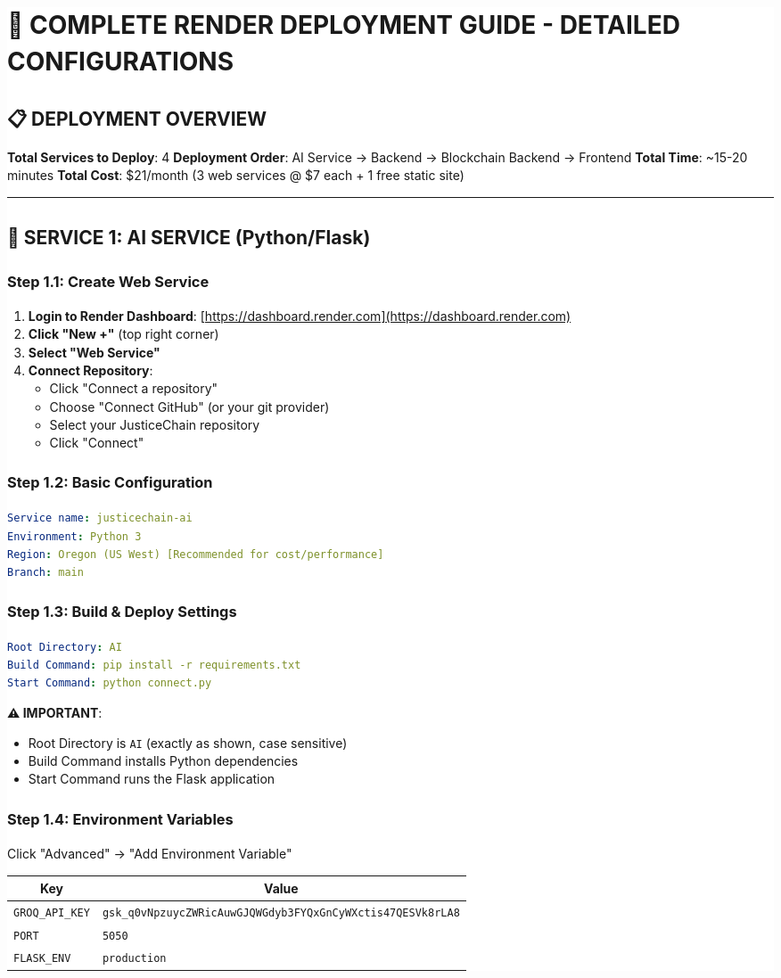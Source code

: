 # 🚀 **COMPLETE RENDER DEPLOYMENT GUIDE - DETAILED CONFIGURATIONS**

## 📋 **DEPLOYMENT OVERVIEW**

**Total Services to Deploy**: 4
**Deployment Order**: AI Service → Backend → Blockchain Backend → Frontend
**Total Time**: ~15-20 minutes
**Total Cost**: $21/month (3 web services @ $7 each + 1 free static site)

---

## 🤖 **SERVICE 1: AI SERVICE (Python/Flask)**

### **Step 1.1: Create Web Service**
1. **Login to Render Dashboard**: [https://dashboard.render.com](https://dashboard.render.com)
2. **Click "New +"** (top right corner)
3. **Select "Web Service"**
4. **Connect Repository**:
   - Click "Connect a repository"
   - Choose "Connect GitHub" (or your git provider)
   - Select your JusticeChain repository
   - Click "Connect"

### **Step 1.2: Basic Configuration**
```yaml
Service name: justicechain-ai
Environment: Python 3
Region: Oregon (US West) [Recommended for cost/performance]
Branch: main
```

### **Step 1.3: Build & Deploy Settings**
```yaml
Root Directory: AI
Build Command: pip install -r requirements.txt
Start Command: python connect.py
```

**⚠️ IMPORTANT**: 
- Root Directory is `AI` (exactly as shown, case sensitive)
- Build Command installs Python dependencies
- Start Command runs the Flask application

### **Step 1.4: Environment Variables**
Click "Advanced" → "Add Environment Variable"

| Key | Value |
|-----|-------|
| `GROQ_API_KEY` | `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` |
| `PORT` | `5050` |
| `FLASK_ENV` | `production` |

